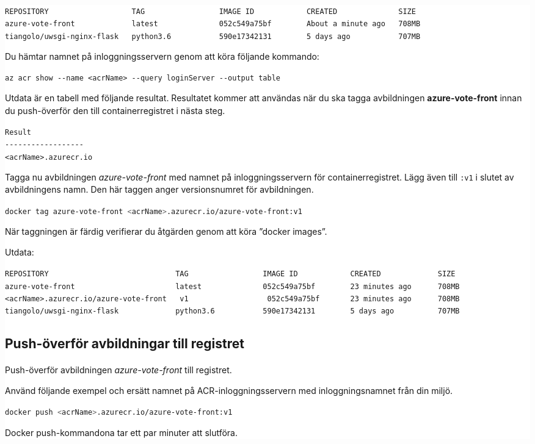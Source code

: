 ```bash
REPOSITORY                   TAG                 IMAGE ID            CREATED              SIZE
azure-vote-front             latest              052c549a75bf        About a minute ago   708MB
tiangolo/uwsgi-nginx-flask   python3.6           590e17342131        5 days ago           707MB
```

Du hämtar namnet på inloggningsservern genom att köra följande kommando:

```azurecli
az acr show --name <acrName> --query loginServer --output table
```

Utdata är en tabell med följande resultat. Resultatet kommer att användas när du ska tagga avbildningen **azure-vote-front** innan du push-överför den till containerregistret i nästa steg.

```output
Result
------------------
<acrName>.azurecr.io
```

Tagga nu avbildningen *azure-vote-front* med namnet på inloggningsservern för containerregistret. Lägg även till `:v1` i slutet av avbildningens namn. Den här taggen anger versionsnumret för avbildningen.

```bash
docker tag azure-vote-front <acrName>.azurecr.io/azure-vote-front:v1
```

När taggningen är färdig verifierar du åtgärden genom att köra ”docker images”.

Utdata:

```output
REPOSITORY                             TAG                 IMAGE ID            CREATED             SIZE
azure-vote-front                       latest              052c549a75bf        23 minutes ago      708MB
<acrName>.azurecr.io/azure-vote-front   v1                  052c549a75bf       23 minutes ago      708MB
tiangolo/uwsgi-nginx-flask             python3.6           590e17342131        5 days ago          707MB

```

## <a name="push-images-to-registry"></a>Push-överför avbildningar till registret

Push-överför avbildningen *azure-vote-front* till registret. 

Använd följande exempel och ersätt namnet på ACR-inloggningsservern med inloggningsnamnet från din miljö.

```bash
docker push <acrName>.azurecr.io/azure-vote-front:v1
```

Docker push-kommandona tar ett par minuter att slutföra.
